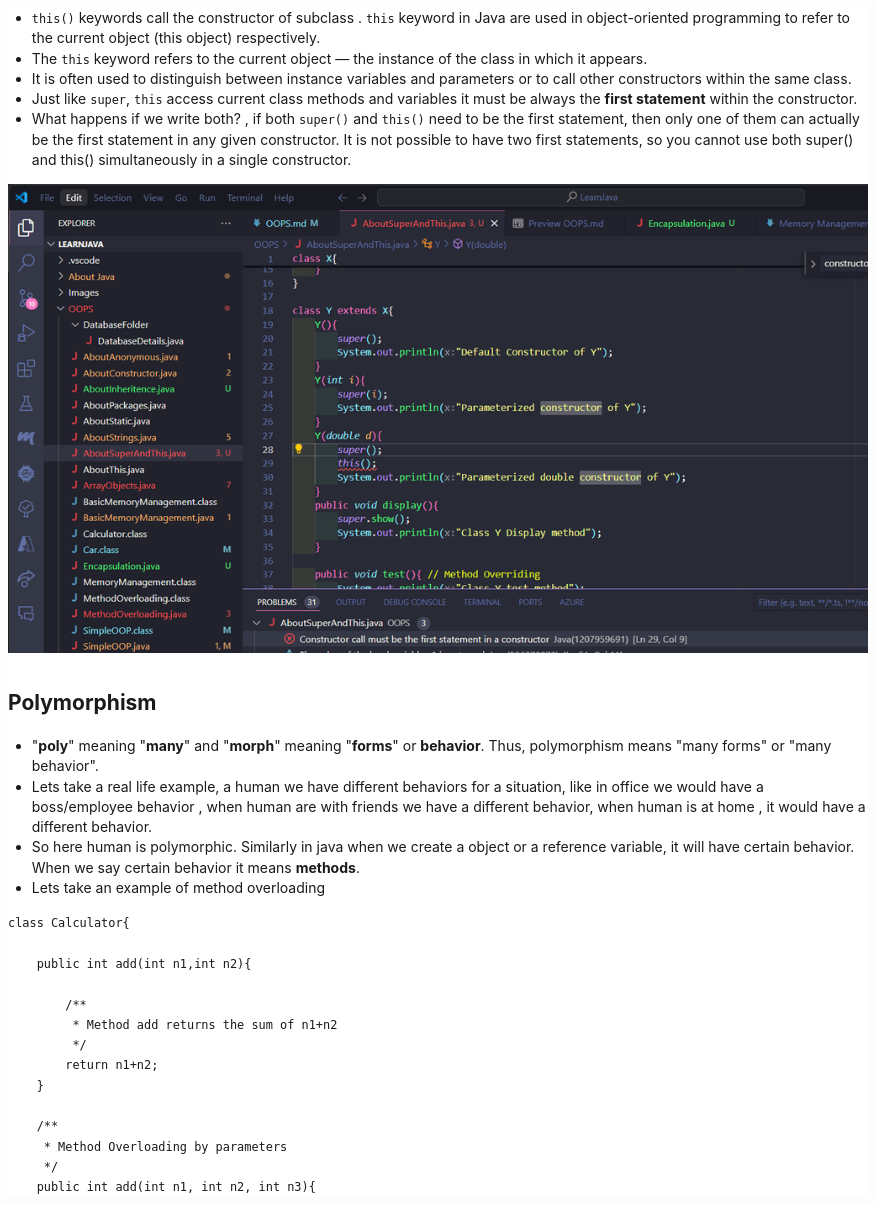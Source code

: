 - `this()` keywords call the constructor of subclass . `this` keyword in Java are used in object-oriented programming to refer to the current object (this object) respectively.
- The `this` keyword refers to the current object — the instance of the class in which it appears.
- It is often used to distinguish between instance variables and parameters or to call other constructors within the same class.
- Just like `super`, `this` access current class methods and variables it must be always the **first statement** within the constructor.
- What happens if we write both? , if both `super()` and `this()` need to be the first statement, then only one of them can actually be the first statement in any given constructor. It is not possible to have two first statements, so you cannot use both super() and this() simultaneously in a single constructor.

![alt text](image-18.png)

## Polymorphism

- "**poly**" meaning "**many**" and "**morph**" meaning "**forms**" or **behavior**. Thus, polymorphism means "many forms" or "many behavior".
- Lets take a real life example, a human we have different behaviors for a situation, like in office we would have a boss/employee behavior , when human are with friends we have a different behavior, when human is at home , it would have a different behavior.
- So here human is polymorphic. Similarly in java when we create a object or a reference variable, it will have certain behavior. When we say certain behavior it means **methods**.
- Lets take an example of method overloading

```
class Calculator{

    public int add(int n1,int n2){

        /**
         * Method add returns the sum of n1+n2
         */
        return n1+n2;
    }

    /**
     * Method Overloading by parameters
     */
    public int add(int n1, int n2, int n3){
```